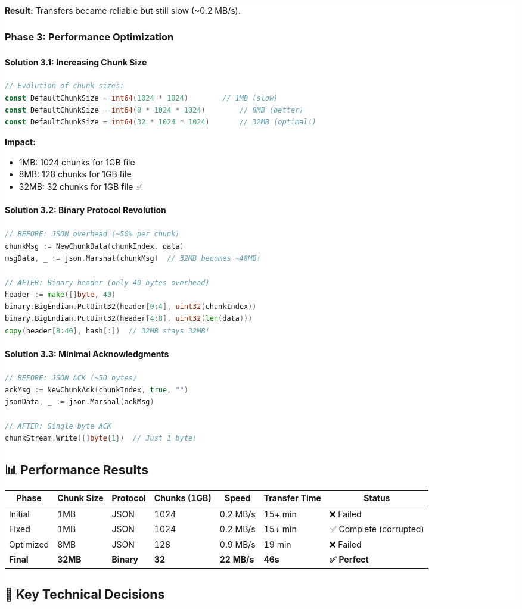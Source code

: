 **Result:** Transfers became reliable but still slow (~0.2 MB/s).

### Phase 3: Performance Optimization

#### Solution 3.1: Increasing Chunk Size
```go
// Evolution of chunk sizes:
const DefaultChunkSize = int64(1024 * 1024)        // 1MB (slow)
const DefaultChunkSize = int64(8 * 1024 * 1024)        // 8MB (better)
const DefaultChunkSize = int64(32 * 1024 * 1024)       // 32MB (optimal!)
```

**Impact:**
- 1MB: 1024 chunks for 1GB file
- 8MB: 128 chunks for 1GB file
- 32MB: 32 chunks for 1GB file ✅

#### Solution 3.2: Binary Protocol Revolution
```go
// BEFORE: JSON overhead (~50% per chunk)
chunkMsg := NewChunkData(chunkIndex, data)
msgData, _ := json.Marshal(chunkMsg)  // 32MB becomes ~48MB!

// AFTER: Binary header (only 40 bytes overhead)
header := make([]byte, 40)
binary.BigEndian.PutUint32(header[0:4], uint32(chunkIndex))
binary.BigEndian.PutUint32(header[4:8], uint32(len(data)))
copy(header[8:40], hash[:])  // 32MB stays 32MB!
```

#### Solution 3.3: Minimal Acknowledgments
```go
// BEFORE: JSON ACK (~50 bytes)
ackMsg := NewChunkAck(chunkIndex, true, "")
jsonData, _ := json.Marshal(ackMsg)

// AFTER: Single byte ACK
chunkStream.Write([]byte{1})  // Just 1 byte!
```

## 📊 Performance Results

| Phase | Chunk Size | Protocol | Chunks (1GB) | Speed | Transfer Time | Status |
|-------|------------|----------|--------------|-------|---------------|---------|
| Initial | 1MB | JSON | 1024 | 0.2 MB/s | 15+ min | ❌ Failed |
| Fixed | 1MB | JSON | 1024 | 0.2 MB/s | 15+ min | ✅ Complete (corrupted) |
| Optimized | 8MB | JSON | 128 | 0.9 MB/s | 19 min | ❌ Failed |
| **Final** | **32MB** | **Binary** | **32** | **22 MB/s** | **46s** | **✅ Perfect** |

## 🎯 Key Technical Decisions
